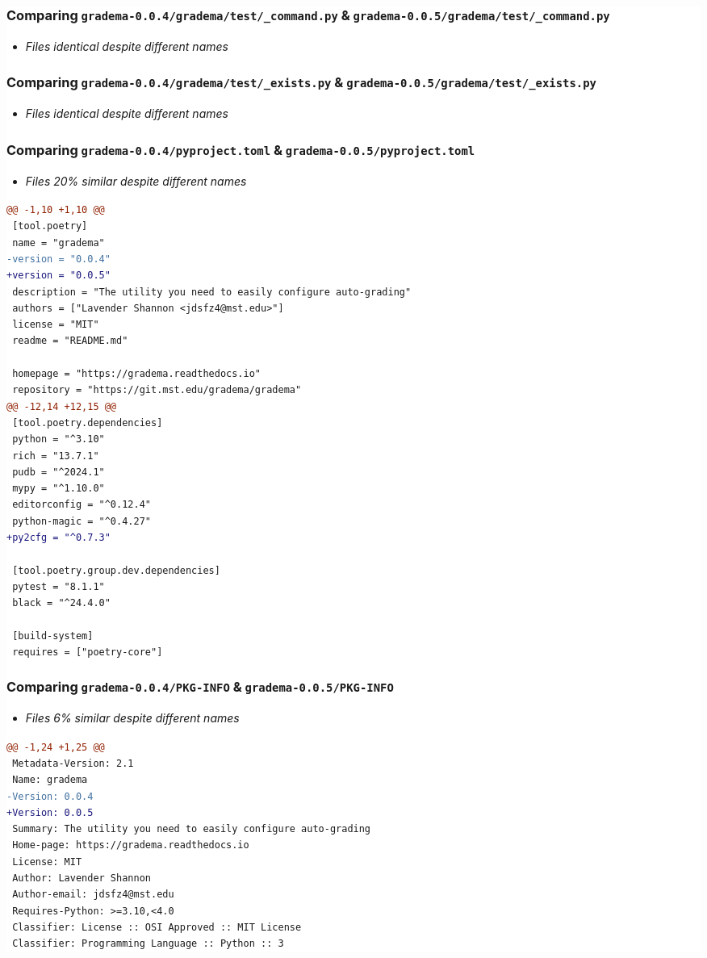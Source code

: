 ### Comparing `gradema-0.0.4/gradema/test/_command.py` & `gradema-0.0.5/gradema/test/_command.py`

 * *Files identical despite different names*

### Comparing `gradema-0.0.4/gradema/test/_exists.py` & `gradema-0.0.5/gradema/test/_exists.py`

 * *Files identical despite different names*

### Comparing `gradema-0.0.4/pyproject.toml` & `gradema-0.0.5/pyproject.toml`

 * *Files 20% similar despite different names*

```diff
@@ -1,10 +1,10 @@
 [tool.poetry]
 name = "gradema"
-version = "0.0.4"
+version = "0.0.5"
 description = "The utility you need to easily configure auto-grading"
 authors = ["Lavender Shannon <jdsfz4@mst.edu>"]
 license = "MIT"
 readme = "README.md"
 
 homepage = "https://gradema.readthedocs.io"
 repository = "https://git.mst.edu/gradema/gradema"
@@ -12,14 +12,15 @@
 [tool.poetry.dependencies]
 python = "^3.10"
 rich = "13.7.1"
 pudb = "^2024.1"
 mypy = "^1.10.0"
 editorconfig = "^0.12.4"
 python-magic = "^0.4.27"
+py2cfg = "^0.7.3"
 
 [tool.poetry.group.dev.dependencies]
 pytest = "8.1.1"
 black = "^24.4.0"
 
 [build-system]
 requires = ["poetry-core"]
```

### Comparing `gradema-0.0.4/PKG-INFO` & `gradema-0.0.5/PKG-INFO`

 * *Files 6% similar despite different names*

```diff
@@ -1,24 +1,25 @@
 Metadata-Version: 2.1
 Name: gradema
-Version: 0.0.4
+Version: 0.0.5
 Summary: The utility you need to easily configure auto-grading
 Home-page: https://gradema.readthedocs.io
 License: MIT
 Author: Lavender Shannon
 Author-email: jdsfz4@mst.edu
 Requires-Python: >=3.10,<4.0
 Classifier: License :: OSI Approved :: MIT License
 Classifier: Programming Language :: Python :: 3
```